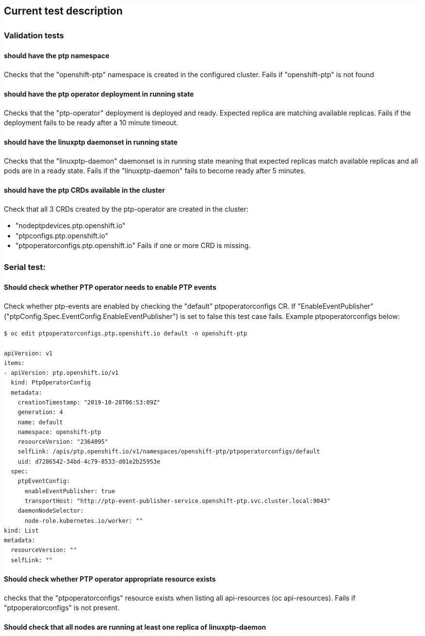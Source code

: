 ## Current test description
### Validation tests
#### should have the ptp namespace
Checks that the "openshift-ptp" namespace is created in the configured cluster. Fails if "openshift-ptp" is not found
#### should have the ptp operator deployment in running state
Checks that the "ptp-operator" deployment is deployed and ready. Expected replica are matching available replicas. Fails if the deployment fails to be ready after a 10 minute timeout.
#### should have the linuxptp daemonset in running state
Checks that the "linuxptp-daemon" daemonset is in running state meaning that expected replicas match available replicas and all pods are in a ready state. Fails if the "linuxptp-daemon" fails to become ready after 5 minutes.
#### should have the ptp CRDs available in the cluster
Check that all 3 CRDs created by the ptp-operator are created in the cluster:
- "nodeptpdevices.ptp.openshift.io"
- "ptpconfigs.ptp.openshift.io"
- "ptpoperatorconfigs.ptp.openshift.io"
Fails if one or more CRD is missing.
### Serial test:
#### Should check whether PTP operator needs to enable PTP events
Check whether ptp-events are enabled by checking the "default" ptpoperatorconfigs CR. If "EnableEventPublisher" ("ptpConfig.Spec.EventConfig.EnableEventPublisher") is set to false this test case fails. Example ptpoperatorconfigs below:

```
$ oc edit ptpoperatorconfigs.ptp.openshift.io default -n openshift-ptp

apiVersion: v1
items:
- apiVersion: ptp.openshift.io/v1
  kind: PtpOperatorConfig
  metadata:
    creationTimestamp: "2019-10-28T06:53:09Z"
    generation: 4
    name: default
    namespace: openshift-ptp
    resourceVersion: "2364095"
    selfLink: /apis/ptp.openshift.io/v1/namespaces/openshift-ptp/ptpoperatorconfigs/default
    uid: d7286542-34bd-4c79-8533-d01e2b25953e
  spec:
    ptpEventConfig:
      enableEventPublisher: true
      transportHost: "http://ptp-event-publisher-service.openshift-ptp.svc.cluster.local:9043"
    daemonNodeSelector:
      node-role.kubernetes.io/worker: ""
kind: List
metadata:
  resourceVersion: ""
  selfLink: ""
  ```
#### Should check whether PTP operator appropriate resource exists
checks that the "ptpoperatorconfigs" resource exists when listing all api-resources (oc api-resources). Fails if "ptpoperatorconfigs" is not present.
#### Should check that all nodes are running at least one replica of linuxptp-daemon